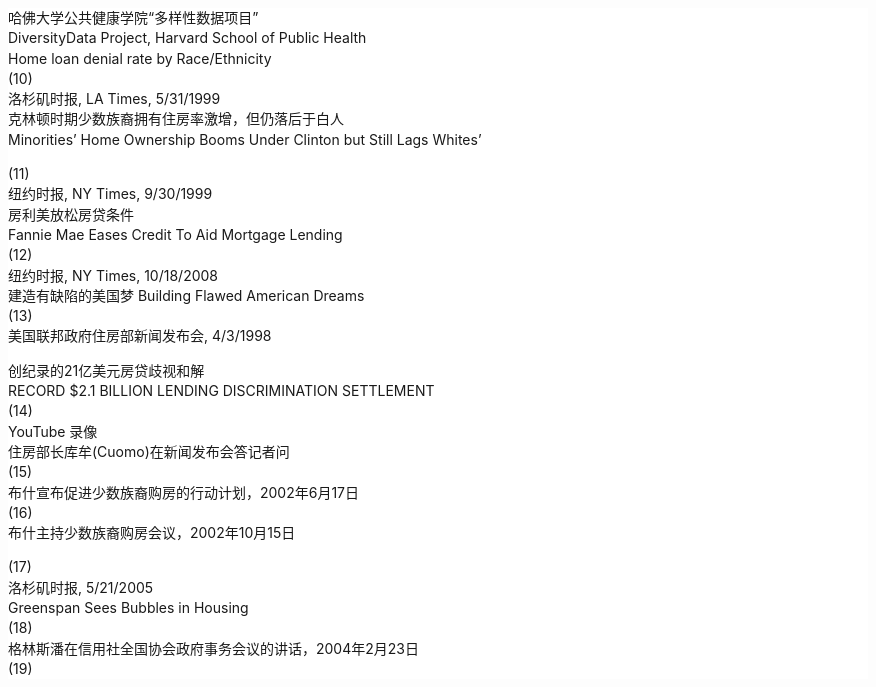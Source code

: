    哈佛大学公共健康学院“多样性数据项目”
   <br/>
   DiversityData Project, Harvard School of Public Health
   <br/>
   Home loan denial rate by Race/Ethnicity
   <br/>
   (10)
   <br/>
   洛杉矶时报, LA Times, 5/31/1999
   <br/>
   克林顿时期少数族裔拥有住房率激增，但仍落后于白人
   <br/>
   Minorities’ Home Ownership Booms Under Clinton but Still Lags Whites’
  </p>
  <p>
   (11)
   <br/>
   纽约时报, NY Times, 9/30/1999
   <br/>
   房利美放松房贷条件
   <br/>
   Fannie Mae Eases Credit To Aid Mortgage Lending
   <br/>
   (12)
   <br/>
   纽约时报, NY Times, 10/18/2008
   <br/>
   建造有缺陷的美国梦 Building Flawed American Dreams
   <br/>
   (13)
   <br/>
   美国联邦政府住房部新闻发布会, 4/3/1998
  </p>
  <p>
   创纪录的21亿美元房贷歧视和解
   <br/>
   RECORD $2.1 BILLION LENDING DISCRIMINATION SETTLEMENT
   <br/>
   (14)
   <br/>
   YouTube 录像
   <br/>
   住房部长库牟(Cuomo)在新闻发布会答记者问
   <br/>
   (15)
   <br/>
   布什宣布促进少数族裔购房的行动计划，2002年6月17日
   <br/>
   (16)
   <br/>
   布什主持少数族裔购房会议，2002年10月15日
  </p>
  <p>
   (17)
   <br/>
   洛杉矶时报, 5/21/2005
   <br/>
   Greenspan Sees Bubbles in Housing
   <br/>
   (18)
   <br/>
   格林斯潘在信用社全国协会政府事务会议的讲话，2004年2月23日
   <br/>
   (19)